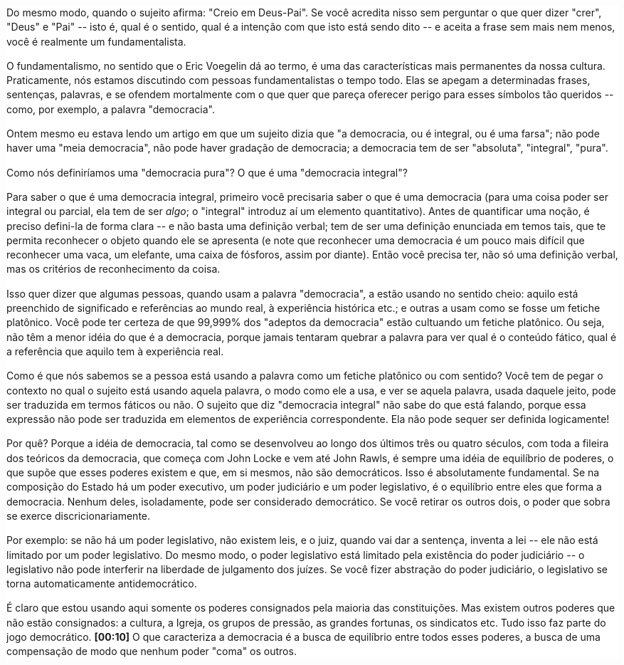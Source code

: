 Do mesmo modo, quando o sujeito afirma: "Creio em Deus-Pai". Se você acredita nisso sem perguntar o que quer dizer "crer", "Deus" e "Pai" -- isto é, qual é o sentido, qual é a intenção com que isto está sendo dito -- e aceita a frase sem mais nem menos, você é realmente um fundamentalista.

O fundamentalismo, no sentido que o Eric Voegelin dá ao termo, é uma das características mais permanentes da nossa cultura. Praticamente, nós estamos discutindo com pessoas fundamentalistas o tempo todo. Elas se apegam a determinadas frases, sentenças, palavras, e se ofendem mortalmente com o que quer que pareça oferecer perigo para esses símbolos tão queridos -- como, por exemplo, a palavra "democracia".

Ontem mesmo eu estava lendo um artigo em que um sujeito dizia que "a democracia, ou é integral, ou é uma farsa"; não pode haver uma "meia democracia", não pode haver gradação de democracia; a democracia tem de ser "absoluta", "integral", "pura".

Como nós definiríamos uma "democracia pura"? O que é uma "democracia integral"?

Para saber o que é uma democracia integral, primeiro você precisaria saber o que é uma democracia (para uma coisa poder ser integral ou parcial, ela tem de ser *algo*; o "integral" introduz aí um elemento quantitativo). Antes de quantificar uma noção, é preciso defini-la de forma clara -- e não basta uma definição verbal; tem de ser uma definição enunciada em temos tais, que te permita reconhecer o objeto quando ele se apresenta (e note que reconhecer uma democracia é um pouco mais difícil que reconhecer uma vaca, um elefante, uma caixa de fósforos, assim por diante). Então você precisa ter, não só uma definição verbal, mas os critérios de reconhecimento da coisa.

Isso quer dizer que algumas pessoas, quando usam a palavra "democracia", a estão usando no sentido cheio: aquilo está preenchido de significado e referências ao mundo real, à experiência histórica etc.; e outras a usam como se fosse um fetiche platônico. Você pode ter certeza de que 99,999% dos "adeptos da democracia" estão cultuando um fetiche platônico. Ou seja, não têm a menor idéia do que é a democracia, porque jamais tentaram quebrar a palavra para ver qual é o conteúdo fático, qual é a referência que aquilo tem à experiência real.

Como é que nós sabemos se a pessoa está usando a palavra como um fetiche platônico ou com sentido? Você tem de pegar o contexto no qual o sujeito está usando aquela palavra, o modo como ele a usa, e ver se aquela palavra, usada daquele jeito, pode ser traduzida em termos fáticos ou não. O sujeito que diz "democracia integral" não sabe do que está falando, porque essa expressão não pode ser traduzida em elementos de experiência correspondente. Ela não pode sequer ser definida logicamente!

Por quê? Porque a idéia de democracia, tal como se desenvolveu ao longo dos últimos três ou quatro séculos, com toda a fileira dos teóricos da democracia, que começa com John Locke e vem até John Rawls, é sempre uma idéia de equilíbrio de poderes, o que supõe que esses poderes existem e que, em si mesmos, não são democráticos. Isso é absolutamente fundamental. Se na composição do Estado há um poder executivo, um poder judiciário e um poder legislativo, é o equilíbrio entre eles que forma a democracia. Nenhum deles, isoladamente, pode ser considerado democrático. Se você retirar os outros dois, o poder que sobra se exerce discricionariamente.

Por exemplo: se não há um poder legislativo, não existem leis, e o juiz, quando vai dar a sentença, inventa a lei -- ele não está limitado por um poder legislativo. Do mesmo modo, o poder legislativo está limitado pela existência do poder judiciário -- o legislativo não pode interferir na liberdade de julgamento dos juízes. Se você fizer abstração do poder judiciário, o legislativo se torna automaticamente antidemocrático.

É claro que estou usando aqui somente os poderes consignados pela maioria das constituições. Mas existem outros poderes que não estão consignados: a cultura, a Igreja, os grupos de pressão, as grandes fortunas, os sindicatos etc. Tudo isso faz parte do jogo democrático. **\[00:10\]** O que caracteriza a democracia é a busca de equilíbrio entre todos esses poderes, a busca de uma compensação de modo que nenhum poder "coma" os outros.
